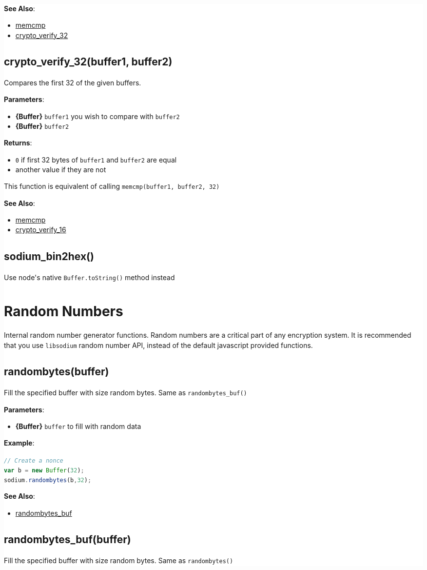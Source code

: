 **See Also**:

  * [memcmp](#memcmpbuffer1-buffer2-size)
  * [crypto_verify_32](#crypto_verify_32buffer1-buffer2)
    

## crypto_verify_32(buffer1, buffer2)

Compares the first 32 of the given buffers.

**Parameters**:

  * **{Buffer}** `buffer1` you wish to compare with `buffer2`
  * **{Buffer}** `buffer2`
  
**Returns**:

  * `0` if first 32 bytes of `buffer1` and `buffer2` are equal
  * another value if they are not
  
This function is equivalent of calling `memcmp(buffer1, buffer2, 32)`

**See Also**:

  * [memcmp](#memcmpbuffer1-buffer2-size)
  * [crypto_verify_16](#crypto_verify_16buffer1-buffer2)
  
## sodium_bin2hex()
Use node's native `Buffer.toString()` method instead

  
# Random Numbers
Internal random number generator functions. Random numbers are a critical part of any encryption system. It is recommended that you use `libsodium` random number API, instead of the default javascript provided functions.

## randombytes(buffer)
Fill the specified buffer with size random bytes. Same as `randombytes_buf()`

**Parameters**:

  * **{Buffer}** `buffer` to fill with random data
  
**Example**:

```javascript
// Create a nonce
var b = new Buffer(32);
sodium.randombytes(b,32);
```

**See Also**:
  * [randombytes_buf](#randombytes_bufbuffer)

## randombytes_buf(buffer)
Fill the specified buffer with size random bytes. Same as `randombytes()`
